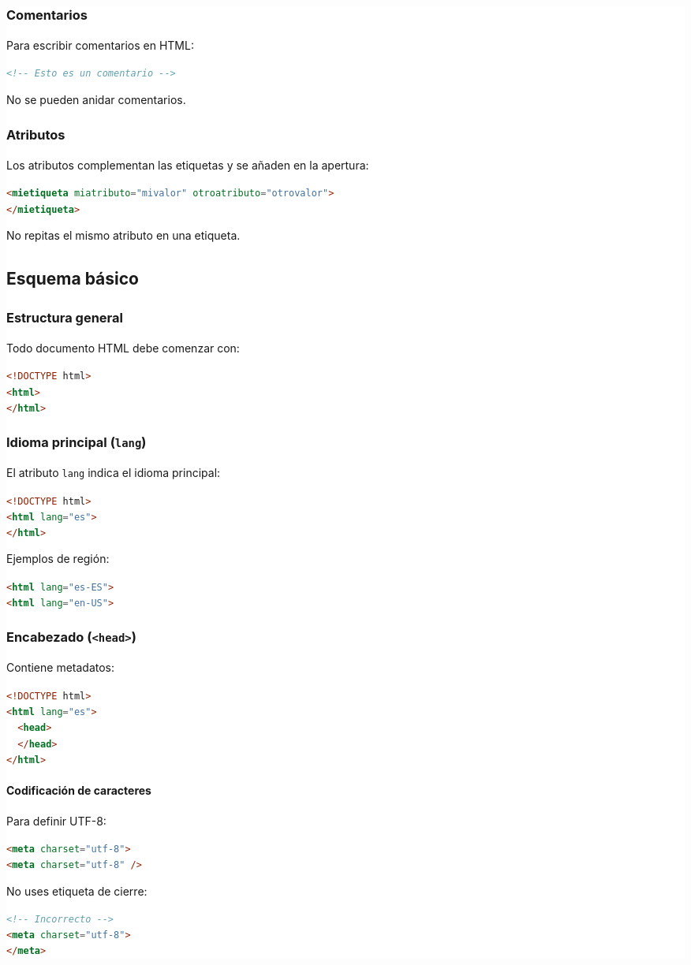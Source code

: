 ### Comentarios
Para escribir comentarios en HTML:
```html
<!-- Esto es un comentario -->
```
No se pueden anidar comentarios.

### Atributos
Los atributos complementan las etiquetas y se añaden en la apertura:
```html
<mietiqueta miatributo="mivalor" otroatributo="otrovalor">
</mietiqueta>
```
No repitas el mismo atributo en una etiqueta.

## Esquema básico

### Estructura general
Todo documento HTML debe comenzar con:
```html
<!DOCTYPE html>
<html>
</html>
```

### Idioma principal (`lang`)
El atributo `lang` indica el idioma principal:
```html
<!DOCTYPE html>
<html lang="es">
</html>
```
Ejemplos de región:
```html
<html lang="es-ES">
<html lang="en-US">
```

### Encabezado (`<head>`)
Contiene metadatos:
```html
<!DOCTYPE html>
<html lang="es">
  <head>
  </head>
</html>
```

#### Codificación de caracteres
Para definir UTF-8:
```html
<meta charset="utf-8">
<meta charset="utf-8" />
```
No uses etiqueta de cierre:
```html
<!-- Incorrecto -->
<meta charset="utf-8">
</meta>
```
